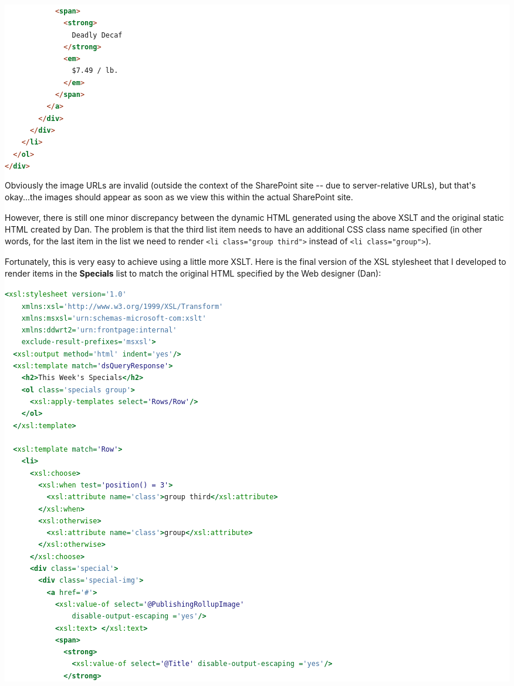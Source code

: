 ```HTML
            <span>
              <strong>
                Deadly Decaf
              </strong>
              <em>
                $7.49 / lb.
              </em>
            </span>
          </a>
        </div>
      </div>
    </li>
  </ol>
</div>
```

Obviously the image URLs are invalid (outside the context of the SharePoint site
-- due to server-relative URLs), but that's okay...the images should appear as
soon as we view this within the actual SharePoint site.

However, there is still one minor discrepancy between the dynamic HTML generated
using the above XSLT and the original static HTML created by Dan. The problem is
that the third list item needs to have an additional CSS class name specified
(in other words, for the last item in the list we need to render
`<li class="group third">` instead of `<li class="group">`).

Fortunately, this is very easy to achieve using a little more XSLT. Here is the
final version of the XSL stylesheet that I developed to render items in the
**Specials** list to match the original HTML specified by the Web designer
(Dan):

```XSLT
<xsl:stylesheet version='1.0'
    xmlns:xsl='http://www.w3.org/1999/XSL/Transform'
    xmlns:msxsl='urn:schemas-microsoft-com:xslt'
    xmlns:ddwrt2='urn:frontpage:internal'
    exclude-result-prefixes='msxsl'>
  <xsl:output method='html' indent='yes'/>
  <xsl:template match='dsQueryResponse'>
    <h2>This Week's Specials</h2>
    <ol class='specials group'>
      <xsl:apply-templates select='Rows/Row'/>
    </ol>
  </xsl:template>

  <xsl:template match='Row'>
    <li>
      <xsl:choose>
        <xsl:when test='position() = 3'>
          <xsl:attribute name='class'>group third</xsl:attribute>
        </xsl:when>
        <xsl:otherwise>
          <xsl:attribute name='class'>group</xsl:attribute>
        </xsl:otherwise>
      </xsl:choose>
      <div class='special'>
        <div class='special-img'>
          <a href='#'>
            <xsl:value-of select='@PublishingRollupImage'
                disable-output-escaping ='yes'/>
            <xsl:text> </xsl:text>
            <span>
              <strong>
                <xsl:value-of select='@Title' disable-output-escaping ='yes'/>
              </strong>
```